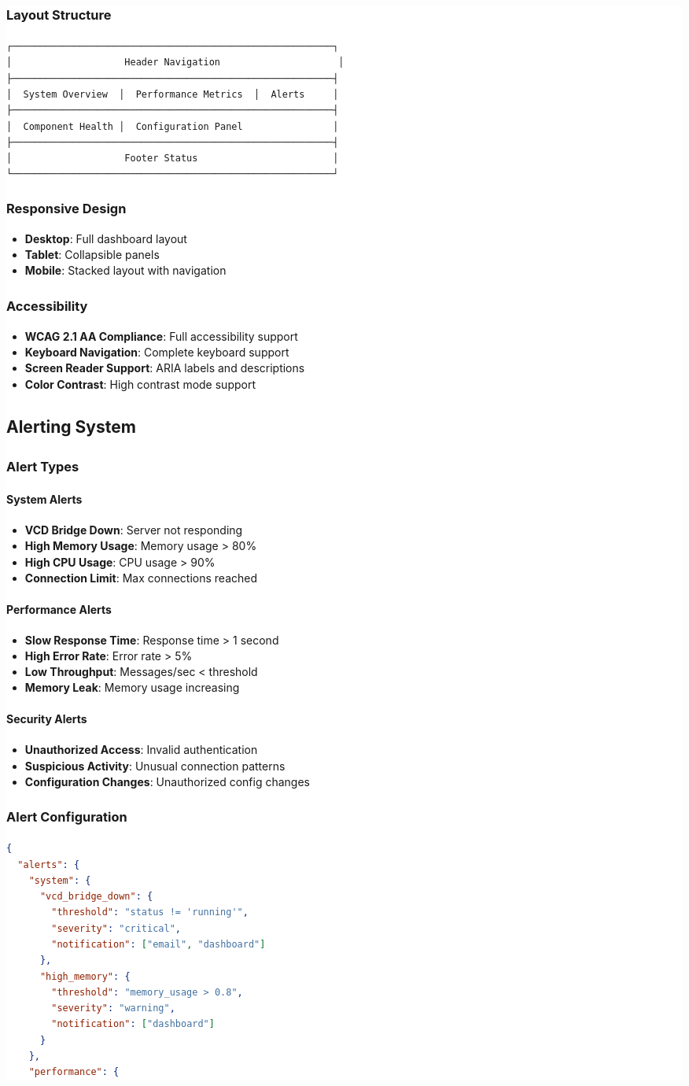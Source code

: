 ### Layout Structure
```
┌─────────────────────────────────────────────────────────┐
│                    Header Navigation                     │
├─────────────────────────────────────────────────────────┤
│  System Overview  │  Performance Metrics  │  Alerts     │
├─────────────────────────────────────────────────────────┤
│  Component Health │  Configuration Panel                │
├─────────────────────────────────────────────────────────┤
│                    Footer Status                        │
└─────────────────────────────────────────────────────────┘
```

### Responsive Design
- **Desktop**: Full dashboard layout
- **Tablet**: Collapsible panels
- **Mobile**: Stacked layout with navigation

### Accessibility
- **WCAG 2.1 AA Compliance**: Full accessibility support
- **Keyboard Navigation**: Complete keyboard support
- **Screen Reader Support**: ARIA labels and descriptions
- **Color Contrast**: High contrast mode support

## Alerting System

### Alert Types

#### System Alerts
- **VCD Bridge Down**: Server not responding
- **High Memory Usage**: Memory usage > 80%
- **High CPU Usage**: CPU usage > 90%
- **Connection Limit**: Max connections reached

#### Performance Alerts
- **Slow Response Time**: Response time > 1 second
- **High Error Rate**: Error rate > 5%
- **Low Throughput**: Messages/sec < threshold
- **Memory Leak**: Memory usage increasing

#### Security Alerts
- **Unauthorized Access**: Invalid authentication
- **Suspicious Activity**: Unusual connection patterns
- **Configuration Changes**: Unauthorized config changes

### Alert Configuration
```json
{
  "alerts": {
    "system": {
      "vcd_bridge_down": {
        "threshold": "status != 'running'",
        "severity": "critical",
        "notification": ["email", "dashboard"]
      },
      "high_memory": {
        "threshold": "memory_usage > 0.8",
        "severity": "warning",
        "notification": ["dashboard"]
      }
    },
    "performance": {
```